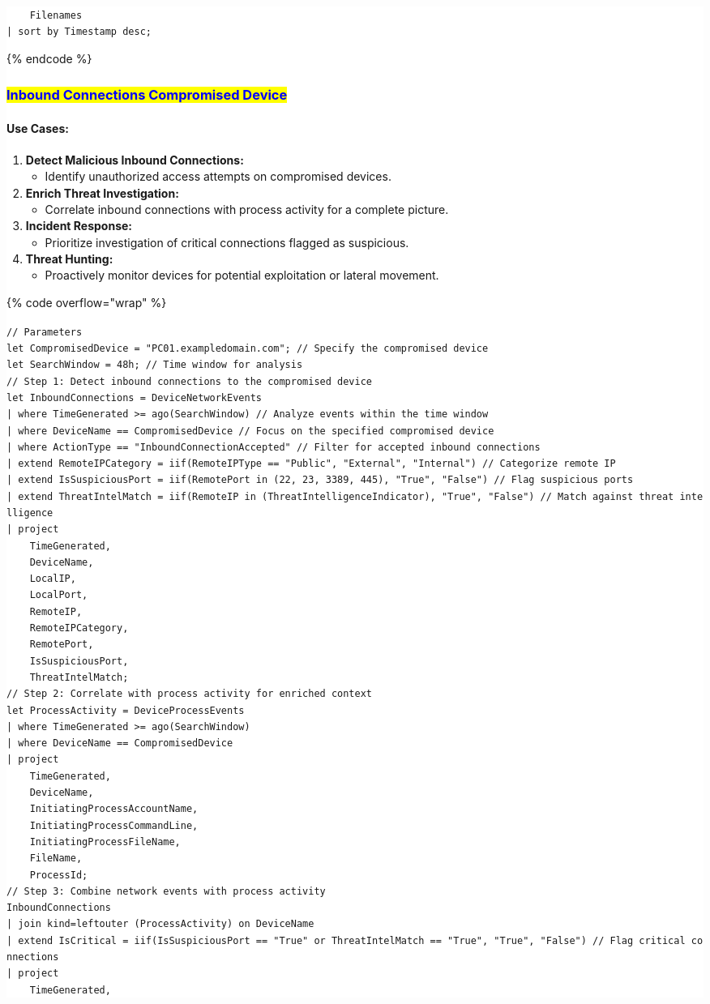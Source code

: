 ```kusto
    Filenames
| sort by Timestamp desc;
```
{% endcode %}

### <mark style="color:blue;">Inbound Connections Compromised Device</mark>

#### Use Cases:

1. **Detect Malicious Inbound Connections:**
   * Identify unauthorized access attempts on compromised devices.
2. **Enrich Threat Investigation:**
   * Correlate inbound connections with process activity for a complete picture.
3. **Incident Response:**
   * Prioritize investigation of critical connections flagged as suspicious.
4. **Threat Hunting:**
   * Proactively monitor devices for potential exploitation or lateral movement.

{% code overflow="wrap" %}
```kusto
// Parameters
let CompromisedDevice = "PC01.exampledomain.com"; // Specify the compromised device
let SearchWindow = 48h; // Time window for analysis
// Step 1: Detect inbound connections to the compromised device
let InboundConnections = DeviceNetworkEvents
| where TimeGenerated >= ago(SearchWindow) // Analyze events within the time window
| where DeviceName == CompromisedDevice // Focus on the specified compromised device
| where ActionType == "InboundConnectionAccepted" // Filter for accepted inbound connections
| extend RemoteIPCategory = iif(RemoteIPType == "Public", "External", "Internal") // Categorize remote IP
| extend IsSuspiciousPort = iif(RemotePort in (22, 23, 3389, 445), "True", "False") // Flag suspicious ports
| extend ThreatIntelMatch = iif(RemoteIP in (ThreatIntelligenceIndicator), "True", "False") // Match against threat intelligence
| project 
    TimeGenerated, 
    DeviceName, 
    LocalIP, 
    LocalPort, 
    RemoteIP, 
    RemoteIPCategory, 
    RemotePort, 
    IsSuspiciousPort, 
    ThreatIntelMatch;
// Step 2: Correlate with process activity for enriched context
let ProcessActivity = DeviceProcessEvents
| where TimeGenerated >= ago(SearchWindow)
| where DeviceName == CompromisedDevice
| project 
    TimeGenerated, 
    DeviceName, 
    InitiatingProcessAccountName, 
    InitiatingProcessCommandLine, 
    InitiatingProcessFileName, 
    FileName, 
    ProcessId;
// Step 3: Combine network events with process activity
InboundConnections
| join kind=leftouter (ProcessActivity) on DeviceName
| extend IsCritical = iif(IsSuspiciousPort == "True" or ThreatIntelMatch == "True", "True", "False") // Flag critical connections
| project 
    TimeGenerated, 
```